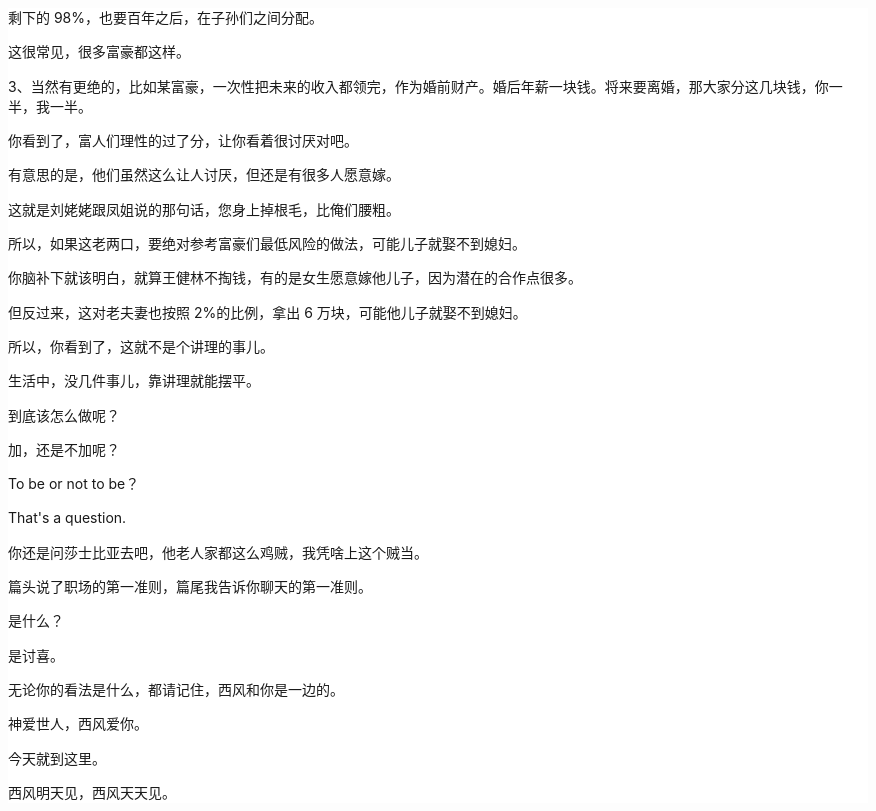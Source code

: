 剩下的 98%，也要百年之后，在子孙们之间分配。

这很常见，很多富豪都这样。

3、当然有更绝的，比如某富豪，一次性把未来的收入都领完，作为婚前财产。婚后年薪一块钱。将来要离婚，那大家分这几块钱，你一半，我一半。

你看到了，富人们理性的过了分，让你看着很讨厌对吧。

有意思的是，他们虽然这么让人讨厌，但还是有很多人愿意嫁。

这就是刘姥姥跟凤姐说的那句话，您身上掉根毛，比俺们腰粗。

所以，如果这老两口，要绝对参考富豪们最低风险的做法，可能儿子就娶不到媳妇。

你脑补下就该明白，就算王健林不掏钱，有的是女生愿意嫁他儿子，因为潜在的合作点很多。

但反过来，这对老夫妻也按照 2%的比例，拿出 6 万块，可能他儿子就娶不到媳妇。

所以，你看到了，这就不是个讲理的事儿。

生活中，没几件事儿，靠讲理就能摆平。

到底该怎么做呢？

加，还是不加呢？

To be or not to be？

That's a question.

你还是问莎士比亚去吧，他老人家都这么鸡贼，我凭啥上这个贼当。

篇头说了职场的第一准则，篇尾我告诉你聊天的第一准则。

是什么？

是讨喜。

无论你的看法是什么，都请记住，西风和你是一边的。

神爱世人，西风爱你。

今天就到这里。

西风明天见，西风天天见。